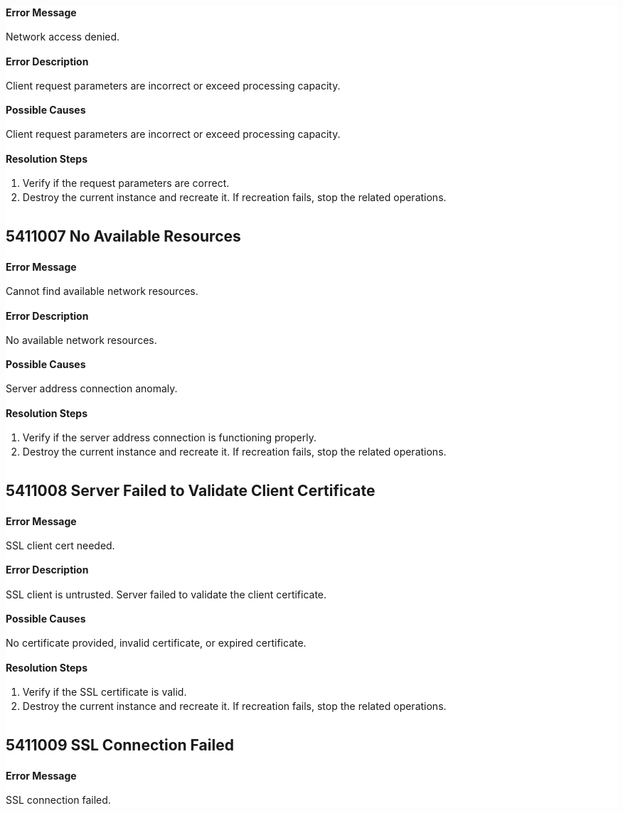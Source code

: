 **Error Message**

Network access denied.

**Error Description**

Client request parameters are incorrect or exceed processing capacity.

**Possible Causes**

Client request parameters are incorrect or exceed processing capacity.

**Resolution Steps**

1. Verify if the request parameters are correct.
2. Destroy the current instance and recreate it. If recreation fails, stop the related operations.

## 5411007 No Available Resources

**Error Message**

Cannot find available network resources.

**Error Description**

No available network resources.

**Possible Causes**

Server address connection anomaly.

**Resolution Steps**

1. Verify if the server address connection is functioning properly.
2. Destroy the current instance and recreate it. If recreation fails, stop the related operations.

## 5411008 Server Failed to Validate Client Certificate

**Error Message**

SSL client cert needed.

**Error Description**

SSL client is untrusted. Server failed to validate the client certificate.

**Possible Causes**

No certificate provided, invalid certificate, or expired certificate.

**Resolution Steps**

1. Verify if the SSL certificate is valid.
2. Destroy the current instance and recreate it. If recreation fails, stop the related operations.

## 5411009 SSL Connection Failed

**Error Message**

SSL connection failed.
